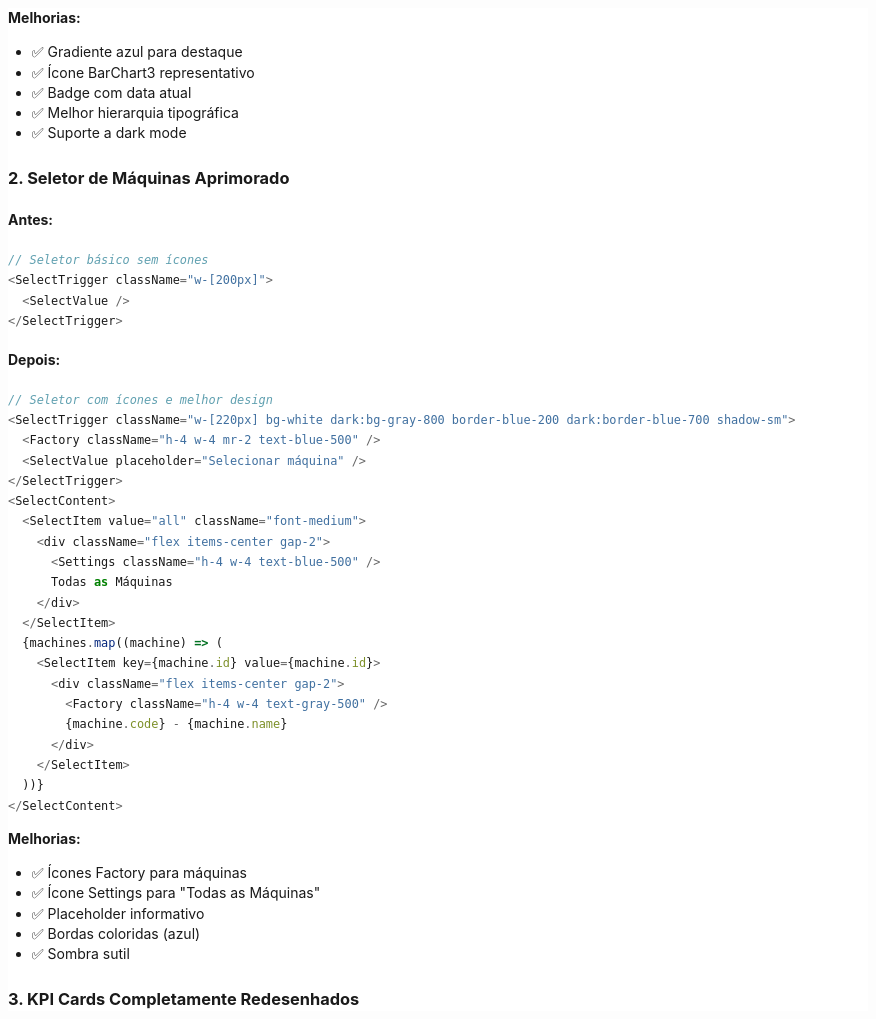 **Melhorias:**
- ✅ Gradiente azul para destaque
- ✅ Ícone BarChart3 representativo
- ✅ Badge com data atual
- ✅ Melhor hierarquia tipográfica
- ✅ Suporte a dark mode

### **2. Seletor de Máquinas Aprimorado**

#### **Antes:**
```typescript
// Seletor básico sem ícones
<SelectTrigger className="w-[200px]">
  <SelectValue />
</SelectTrigger>
```

#### **Depois:**
```typescript
// Seletor com ícones e melhor design
<SelectTrigger className="w-[220px] bg-white dark:bg-gray-800 border-blue-200 dark:border-blue-700 shadow-sm">
  <Factory className="h-4 w-4 mr-2 text-blue-500" />
  <SelectValue placeholder="Selecionar máquina" />
</SelectTrigger>
<SelectContent>
  <SelectItem value="all" className="font-medium">
    <div className="flex items-center gap-2">
      <Settings className="h-4 w-4 text-blue-500" />
      Todas as Máquinas
    </div>
  </SelectItem>
  {machines.map((machine) => (
    <SelectItem key={machine.id} value={machine.id}>
      <div className="flex items-center gap-2">
        <Factory className="h-4 w-4 text-gray-500" />
        {machine.code} - {machine.name}
      </div>
    </SelectItem>
  ))}
</SelectContent>
```

**Melhorias:**
- ✅ Ícones Factory para máquinas
- ✅ Ícone Settings para "Todas as Máquinas"
- ✅ Placeholder informativo
- ✅ Bordas coloridas (azul)
- ✅ Sombra sutil

### **3. KPI Cards Completamente Redesenhados**
